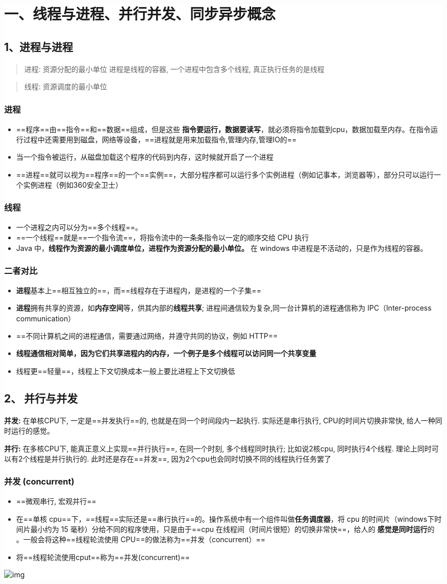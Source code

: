 # 一、线程与进程、并行并发、同步异步概念

## 1、进程与进程

> 进程: 资源分配的最小单位
> 进程是线程的容器, 一个进程中包含多个线程, 真正执行任务的是线程

> 线程: 资源调度的最小单位

### 进程

- ==程序==由==指令==和==数据==组成，但是这些 **指令要运行，数据要读写**，就必须将指令加载到cpu，数据加载至内存。在指令运行过程中还需要用到磁盘，网络等设备，==进程就是用来加载指令,管理内存,管理IO的==

- 当一个指令被运行，从磁盘加载这个程序的代码到内存，这时候就开启了一个进程

- ==进程==就可以视为==程序==的一个==实例==，大部分程序都可以运行多个实例进程（例如记事本，浏览器等），部分只可以运行一个实例进程（例如360安全卫士）

### 线程

- 一个进程之内可以分为==多个线程==。
- ==一个线程==就是==一个指令流==，将指令流中的一条条指令以一定的顺序交给 CPU 执行
- Java 中，**线程作为资源的最小调度单位，进程作为资源分配的最小单位。** 在 windows 中进程是不活动的，只是作为线程的容器。

### 二者对比

- **进程**基本上==相互独立的==，而==线程存在于进程内，是进程的一个子集==

- **进程**拥有共享的资源，如**内存空间**等，供其内部的**线程共享**; 进程间通信较为复杂,同一台计算机的进程通信称为 IPC（Inter-process communication）
- ==不同计算机之间的进程通信，需要通过网络，并遵守共同的协议，例如 HTTP==

- **线程通信相对简单，因为它们共享进程内的内存，一个例子是多个线程可以访问同一个共享变量**

- 线程更==轻量==，线程上下文切换成本一般上要比进程上下文切换低

## 2、 并行与并发

**并发:** 在单核CPU下, 一定是==并发执行==的, 也就是在同一个时间段内一起执行. 实际还是串行执行, CPU的时间片切换非常快, 给人一种同时运行的感觉。

**并行:** 在多核CPU下, 能真正意义上实现==并行执行==, 在同一个时刻, 多个线程同时执行; 比如说2核cpu, 同时执行4个线程. 理论上同时可以有2个线程是并行执行的. 此时还是存在==并发==, 因为2个cpu也会同时切换不同的线程执行任务罢了

### 并发 (concurrent)

- ==微观串行, 宏观并行==

- 在==单核 cpu==下，==线程==实际还是==串行执行==的。操作系统中有一个组件叫做**任务调度器**，将 cpu 的时间片（windows下时间片最小约为 15 毫秒）分给不同的程序使用，只是由于==cpu 在线程间（时间片很短）的切换非常快==，给人的 **感觉是同时运行**的 。一般会将这种==线程轮流使用 CPU==的做法称为==并发（concurrent）==

- 将==线程轮流使用cput==称为==并发(concurrent)==

![img](https://img-blog.csdnimg.cn/img_convert/466a3192acf5930dba4f58d28a99936a.png)


